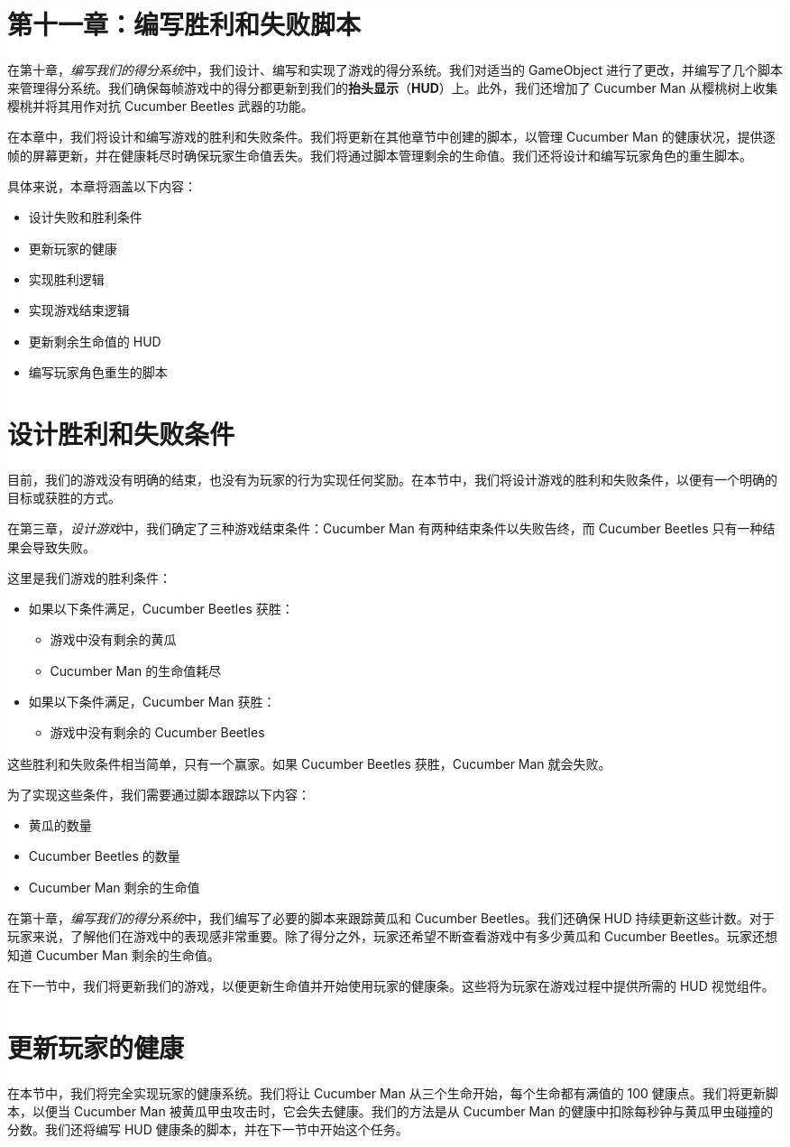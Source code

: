 # 第十一章：编写胜利和失败脚本

在第十章，*编写我们的得分系统*中，我们设计、编写和实现了游戏的得分系统。我们对适当的 GameObject 进行了更改，并编写了几个脚本来管理得分系统。我们确保每帧游戏中的得分都更新到我们的**抬头显示**（**HUD**）上。此外，我们还增加了 Cucumber Man 从樱桃树上收集樱桃并将其用作对抗 Cucumber Beetles 武器的功能。

在本章中，我们将设计和编写游戏的胜利和失败条件。我们将更新在其他章节中创建的脚本，以管理 Cucumber Man 的健康状况，提供逐帧的屏幕更新，并在健康耗尽时确保玩家生命值丢失。我们将通过脚本管理剩余的生命值。我们还将设计和编写玩家角色的重生脚本。

具体来说，本章将涵盖以下内容：

+   设计失败和胜利条件

+   更新玩家的健康

+   实现胜利逻辑

+   实现游戏结束逻辑

+   更新剩余生命值的 HUD

+   编写玩家角色重生的脚本

# 设计胜利和失败条件

目前，我们的游戏没有明确的结束，也没有为玩家的行为实现任何奖励。在本节中，我们将设计游戏的胜利和失败条件，以便有一个明确的目标或获胜的方式。

在第三章，*设计游戏*中，我们确定了三种游戏结束条件：Cucumber Man 有两种结束条件以失败告终，而 Cucumber Beetles 只有一种结果会导致失败。

这里是我们游戏的胜利条件：

+   如果以下条件满足，Cucumber Beetles 获胜：

    +   游戏中没有剩余的黄瓜

    +   Cucumber Man 的生命值耗尽

+   如果以下条件满足，Cucumber Man 获胜：

    +   游戏中没有剩余的 Cucumber Beetles

这些胜利和失败条件相当简单，只有一个赢家。如果 Cucumber Beetles 获胜，Cucumber Man 就会失败。

为了实现这些条件，我们需要通过脚本跟踪以下内容：

+   黄瓜的数量

+   Cucumber Beetles 的数量

+   Cucumber Man 剩余的生命值

在第十章，*编写我们的得分系统*中，我们编写了必要的脚本来跟踪黄瓜和 Cucumber Beetles。我们还确保 HUD 持续更新这些计数。对于玩家来说，了解他们在游戏中的表现感非常重要。除了得分之外，玩家还希望不断查看游戏中有多少黄瓜和 Cucumber Beetles。玩家还想知道 Cucumber Man 剩余的生命值。

在下一节中，我们将更新我们的游戏，以便更新生命值并开始使用玩家的健康条。这些将为玩家在游戏过程中提供所需的 HUD 视觉组件。

# 更新玩家的健康

在本节中，我们将完全实现玩家的健康系统。我们将让 Cucumber Man 从三个生命开始，每个生命都有满值的 100 健康点。我们将更新脚本，以便当 Cucumber Man 被黄瓜甲虫攻击时，它会失去健康。我们的方法是从 Cucumber Man 的健康中扣除每秒钟与黄瓜甲虫碰撞的分数。我们还将编写 HUD 健康条的脚本，并在下一节中开始这个任务。
